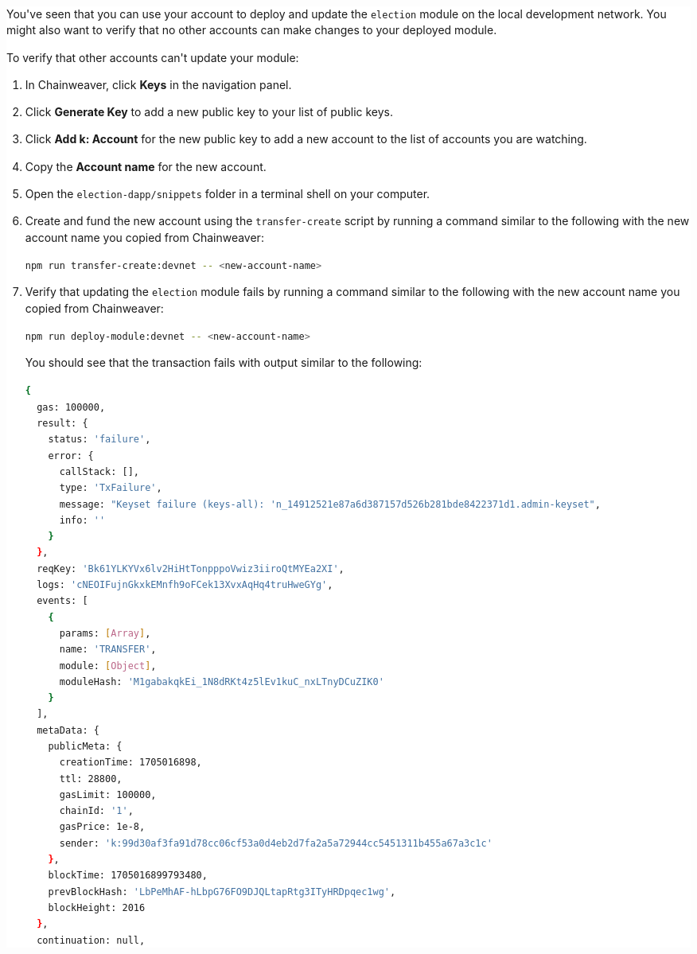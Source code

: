 You've seen that you can use your account to deploy and update the `election` module on the local development network.
You might also want to verify that no other accounts can make changes to your deployed module.

To verify that other accounts can't update your module:

1. In Chainweaver, click **Keys** in the navigation panel.

1. Click **Generate Key** to add a new public key to your list of public keys.

2. Click **Add k: Account** for the new public key to add a new account to the list of accounts you are watching.

3. Copy the **Account name** for the new account.

4. Open the `election-dapp/snippets` folder in a terminal shell on your computer.

5. Create and fund the new account using the `transfer-create` script by running a command similar to the following with the new account name you copied from Chainweaver:

   ```bash
   npm run transfer-create:devnet -- <new-account-name>
   ```

6. Verify that updating the `election` module fails by running a command similar to the following with the new account name you copied from Chainweaver:

   ```bash
   npm run deploy-module:devnet -- <new-account-name>
   ```
   
   You should see that the transaction fails with output similar to the following:
   
   ```bash
   {
     gas: 100000,
     result: {
       status: 'failure',
       error: {
         callStack: [],
         type: 'TxFailure',
         message: "Keyset failure (keys-all): 'n_14912521e87a6d387157d526b281bde8422371d1.admin-keyset",
         info: ''
       }
     },
     reqKey: 'Bk61YLKYVx6lv2HiHtTonpppoVwiz3iiroQtMYEa2XI',
     logs: 'cNEOIFujnGkxkEMnfh9oFCek13XvxAqHq4truHweGYg',
     events: [
       {
         params: [Array],
         name: 'TRANSFER',
         module: [Object],
         moduleHash: 'M1gabakqkEi_1N8dRKt4z5lEv1kuC_nxLTnyDCuZIK0'
       }
     ],
     metaData: {
       publicMeta: {
         creationTime: 1705016898,
         ttl: 28800,
         gasLimit: 100000,
         chainId: '1',
         gasPrice: 1e-8,
         sender: 'k:99d30af3fa91d78cc06cf53a0d4eb2d7fa2a5a72944cc5451311b455a67a3c1c'
       },
       blockTime: 1705016899793480,
       prevBlockHash: 'LbPeMhAF-hLbpG76FO9DJQLtapRtg3ITyHRDpqec1wg',
       blockHeight: 2016
     },
     continuation: null,
   ```
